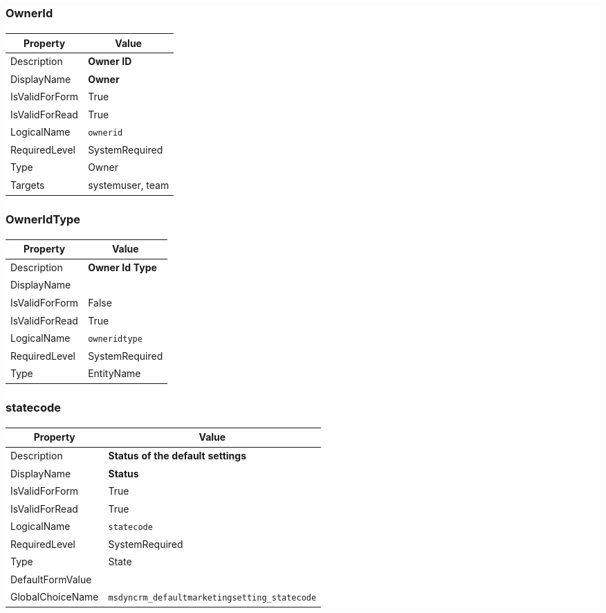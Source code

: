 ### <a name="BKMK_OwnerId"></a> OwnerId

|Property|Value|
|---|---|
|Description|**Owner ID**|
|DisplayName|**Owner**|
|IsValidForForm|True|
|IsValidForRead|True|
|LogicalName|`ownerid`|
|RequiredLevel|SystemRequired|
|Type|Owner|
|Targets|systemuser, team|

### <a name="BKMK_OwnerIdType"></a> OwnerIdType

|Property|Value|
|---|---|
|Description|**Owner Id Type**|
|DisplayName||
|IsValidForForm|False|
|IsValidForRead|True|
|LogicalName|`owneridtype`|
|RequiredLevel|SystemRequired|
|Type|EntityName|

### <a name="BKMK_statecode"></a> statecode

|Property|Value|
|---|---|
|Description|**Status of the default settings**|
|DisplayName|**Status**|
|IsValidForForm|True|
|IsValidForRead|True|
|LogicalName|`statecode`|
|RequiredLevel|SystemRequired|
|Type|State|
|DefaultFormValue||
|GlobalChoiceName|`msdyncrm_defaultmarketingsetting_statecode`|

